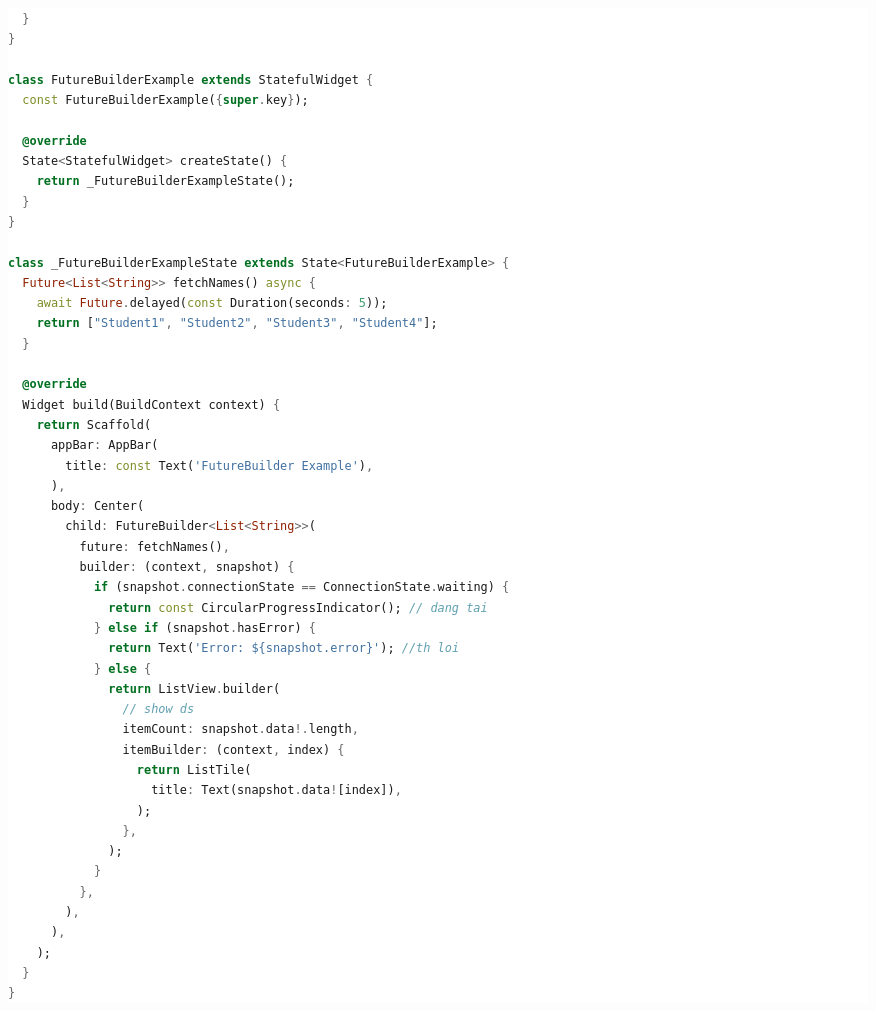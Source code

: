 ```dart
  }
}

class FutureBuilderExample extends StatefulWidget {
  const FutureBuilderExample({super.key});

  @override
  State<StatefulWidget> createState() {
    return _FutureBuilderExampleState();
  }
}

class _FutureBuilderExampleState extends State<FutureBuilderExample> {
  Future<List<String>> fetchNames() async {
    await Future.delayed(const Duration(seconds: 5));
    return ["Student1", "Student2", "Student3", "Student4"];
  }

  @override
  Widget build(BuildContext context) {
    return Scaffold(
      appBar: AppBar(
        title: const Text('FutureBuilder Example'),
      ),
      body: Center(
        child: FutureBuilder<List<String>>(
          future: fetchNames(),
          builder: (context, snapshot) {
            if (snapshot.connectionState == ConnectionState.waiting) {
              return const CircularProgressIndicator(); // dang tai
            } else if (snapshot.hasError) {
              return Text('Error: ${snapshot.error}'); //th loi
            } else {
              return ListView.builder(
                // show ds
                itemCount: snapshot.data!.length,
                itemBuilder: (context, index) {
                  return ListTile(
                    title: Text(snapshot.data![index]),
                  );
                },
              );
            }
          },
        ),
      ),
    );
  }
}
```
